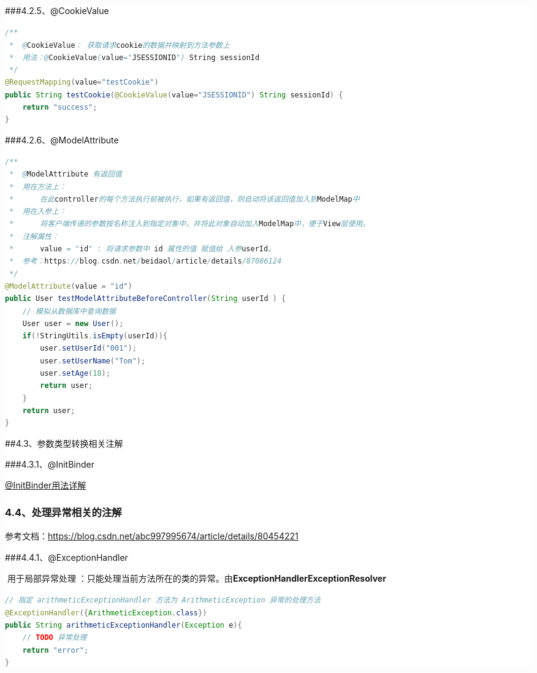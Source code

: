 ###4.2.5、@CookieValue

```java
/**
 *  @CookieValue： 获取请求cookie的数据并映射到方法参数上
 *  用法：@CookieValue(value="JSESSIONID") String sessionId
 */
@RequestMapping(value="testCookie")
public String testCookie(@CookieValue(value="JSESSIONID") String sessionId) {
    return "success";
}
```

###4.2.6、@ModelAttribute

```java
/**
 *  @ModelAttribute 有返回值
 *  用在方法上：
 *      在此controller的每个方法执行前被执行，如果有返回值，则自动将该返回值加入到ModelMap中
 *  用在入参上：
 *      将客户端传递的参数按名称注入到指定对象中，并将此对象自动加入ModelMap中，便于View层使用。
 *  注解属性：
 *      value = "id" : 将请求参数中 id 属性的值 赋值给 入参userId。
 *  参考：https://blog.csdn.net/beidaol/article/details/87086124
 */
@ModelAttribute(value = "id")
public User testModelAttributeBeforeController(String userId ) {
    // 模拟从数据库中查询数据
    User user = new User();
    if(!StringUtils.isEmpty(userId)){
        user.setUserId("001");
        user.setUserName("Tom");
        user.setAge(18);
        return user;
    }
    return user;
}
```



##4.3、参数类型转换相关注解

###4.3.1、@InitBinder

<a href="#md1">@InitBinder用法详解</a>

### 4.4、处理异常相关的注解

参考文档：https://blog.csdn.net/abc997995674/article/details/80454221

###4.4.1、@ExceptionHandler

​		用于局部异常处理 ：只能处理当前方法所在的类的异常。由**ExceptionHandlerExceptionResolver**

```java
// 指定 arithmeticExceptionHandler 方法为 ArithmeticException 异常的处理方法
@ExceptionHandler({ArithmeticException.class})
public String arithmeticExceptionHandler(Exception e){
    // TODO 异常处理
    return "error";
}
```
